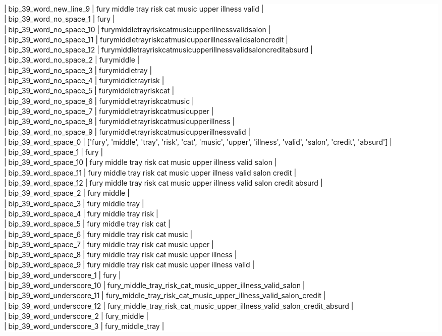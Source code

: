 | bip_39_word_new_line_9 | fury
middle
tray
risk
cat
music
upper
illness
valid |  
| bip_39_word_no_space_1 | fury |  
| bip_39_word_no_space_10 | furymiddletrayriskcatmusicupperillnessvalidsalon |  
| bip_39_word_no_space_11 | furymiddletrayriskcatmusicupperillnessvalidsaloncredit |  
| bip_39_word_no_space_12 | furymiddletrayriskcatmusicupperillnessvalidsaloncreditabsurd |  
| bip_39_word_no_space_2 | furymiddle |  
| bip_39_word_no_space_3 | furymiddletray |  
| bip_39_word_no_space_4 | furymiddletrayrisk |  
| bip_39_word_no_space_5 | furymiddletrayriskcat |  
| bip_39_word_no_space_6 | furymiddletrayriskcatmusic |  
| bip_39_word_no_space_7 | furymiddletrayriskcatmusicupper |  
| bip_39_word_no_space_8 | furymiddletrayriskcatmusicupperillness |  
| bip_39_word_no_space_9 | furymiddletrayriskcatmusicupperillnessvalid |  
| bip_39_word_space_0 | ['fury', 'middle', 'tray', 'risk', 'cat', 'music', 'upper', 'illness', 'valid', 'salon', 'credit', 'absurd'] |  
| bip_39_word_space_1 | fury |  
| bip_39_word_space_10 | fury middle tray risk cat music upper illness valid salon |  
| bip_39_word_space_11 | fury middle tray risk cat music upper illness valid salon credit |  
| bip_39_word_space_12 | fury middle tray risk cat music upper illness valid salon credit absurd |  
| bip_39_word_space_2 | fury middle |  
| bip_39_word_space_3 | fury middle tray |  
| bip_39_word_space_4 | fury middle tray risk |  
| bip_39_word_space_5 | fury middle tray risk cat |  
| bip_39_word_space_6 | fury middle tray risk cat music |  
| bip_39_word_space_7 | fury middle tray risk cat music upper |  
| bip_39_word_space_8 | fury middle tray risk cat music upper illness |  
| bip_39_word_space_9 | fury middle tray risk cat music upper illness valid |  
| bip_39_word_underscore_1 | fury |  
| bip_39_word_underscore_10 | fury_middle_tray_risk_cat_music_upper_illness_valid_salon |  
| bip_39_word_underscore_11 | fury_middle_tray_risk_cat_music_upper_illness_valid_salon_credit |  
| bip_39_word_underscore_12 | fury_middle_tray_risk_cat_music_upper_illness_valid_salon_credit_absurd |  
| bip_39_word_underscore_2 | fury_middle |  
| bip_39_word_underscore_3 | fury_middle_tray |  